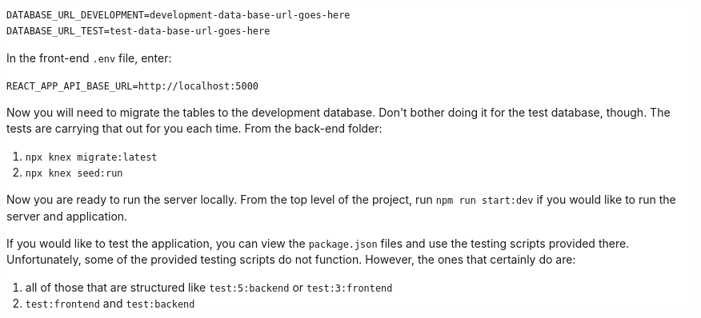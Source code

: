 ```
DATABASE_URL_DEVELOPMENT=development-data-base-url-goes-here
DATABASE_URL_TEST=test-data-base-url-goes-here
```

In the front-end `.env` file, enter:

```
REACT_APP_API_BASE_URL=http://localhost:5000
```

Now you will need to migrate the tables to the development database. Don't bother doing it for the test database, though. The tests are carrying that out for you each time. From the back-end folder:

1. `npx knex migrate:latest`
2. `npx knex seed:run`

Now you are ready to run the server locally. From the top level of the project, run `npm run start:dev` if you would like to run the server and application.

If you would like to test the application, you can view the `package.json` files and use the testing scripts provided there. Unfortunately, some of the provided testing scripts do not function. However, the ones that certainly do are:

1. all of those that are structured like `test:5:backend` or `test:3:frontend`
2. `test:frontend` and `test:backend`
